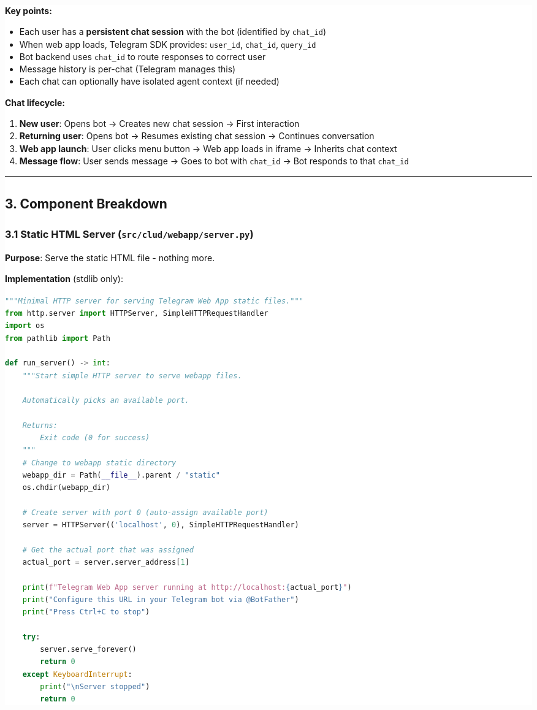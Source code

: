 **Key points:**
- Each user has a **persistent chat session** with the bot (identified by `chat_id`)
- When web app loads, Telegram SDK provides: `user_id`, `chat_id`, `query_id`
- Bot backend uses `chat_id` to route responses to correct user
- Message history is per-chat (Telegram manages this)
- Each chat can optionally have isolated agent context (if needed)

**Chat lifecycle:**
1. **New user**: Opens bot → Creates new chat session → First interaction
2. **Returning user**: Opens bot → Resumes existing chat session → Continues conversation
3. **Web app launch**: User clicks menu button → Web app loads in iframe → Inherits chat context
4. **Message flow**: User sends message → Goes to bot with `chat_id` → Bot responds to that `chat_id`

---

## 3. Component Breakdown

### 3.1 Static HTML Server (`src/clud/webapp/server.py`)

**Purpose**: Serve the static HTML file - nothing more.

**Implementation** (stdlib only):
```python
"""Minimal HTTP server for serving Telegram Web App static files."""
from http.server import HTTPServer, SimpleHTTPRequestHandler
import os
from pathlib import Path

def run_server() -> int:
    """Start simple HTTP server to serve webapp files.

    Automatically picks an available port.

    Returns:
        Exit code (0 for success)
    """
    # Change to webapp static directory
    webapp_dir = Path(__file__).parent / "static"
    os.chdir(webapp_dir)

    # Create server with port 0 (auto-assign available port)
    server = HTTPServer(('localhost', 0), SimpleHTTPRequestHandler)

    # Get the actual port that was assigned
    actual_port = server.server_address[1]

    print(f"Telegram Web App server running at http://localhost:{actual_port}")
    print("Configure this URL in your Telegram bot via @BotFather")
    print("Press Ctrl+C to stop")

    try:
        server.serve_forever()
        return 0
    except KeyboardInterrupt:
        print("\nServer stopped")
        return 0
```
